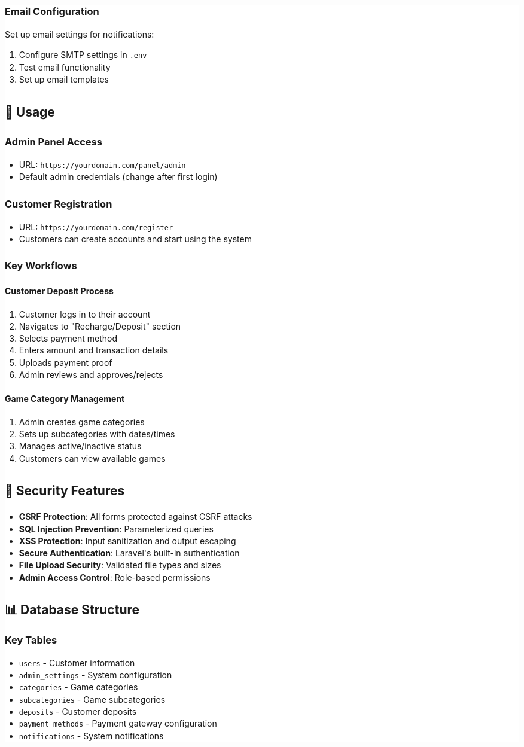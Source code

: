 ### Email Configuration
Set up email settings for notifications:
1. Configure SMTP settings in `.env`
2. Test email functionality
3. Set up email templates

## 📱 Usage

### Admin Panel Access
- URL: `https://yourdomain.com/panel/admin`
- Default admin credentials (change after first login)

### Customer Registration
- URL: `https://yourdomain.com/register`
- Customers can create accounts and start using the system

### Key Workflows

#### Customer Deposit Process
1. Customer logs in to their account
2. Navigates to "Recharge/Deposit" section
3. Selects payment method
4. Enters amount and transaction details
5. Uploads payment proof
6. Admin reviews and approves/rejects

#### Game Category Management
1. Admin creates game categories
2. Sets up subcategories with dates/times
3. Manages active/inactive status
4. Customers can view available games

## 🔐 Security Features

- **CSRF Protection**: All forms protected against CSRF attacks
- **SQL Injection Prevention**: Parameterized queries
- **XSS Protection**: Input sanitization and output escaping
- **Secure Authentication**: Laravel's built-in authentication
- **File Upload Security**: Validated file types and sizes
- **Admin Access Control**: Role-based permissions

## 📊 Database Structure

### Key Tables
- `users` - Customer information
- `admin_settings` - System configuration
- `categories` - Game categories
- `subcategories` - Game subcategories
- `deposits` - Customer deposits
- `payment_methods` - Payment gateway configuration
- `notifications` - System notifications
